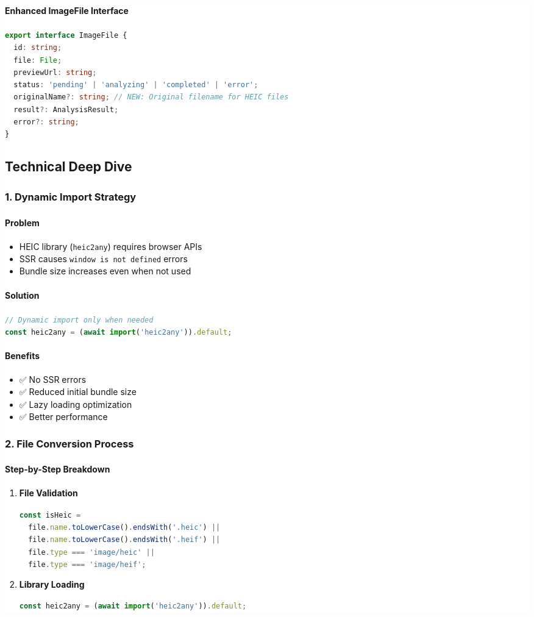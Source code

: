 #### Enhanced ImageFile Interface

```typescript
export interface ImageFile {
  id: string;
  file: File;
  previewUrl: string;
  status: 'pending' | 'analyzing' | 'completed' | 'error';
  originalName?: string; // NEW: Original filename for HEIC files
  result?: AnalysisResult;
  error?: string;
}
```

## Technical Deep Dive

### 1. Dynamic Import Strategy

#### Problem

- HEIC library (`heic2any`) requires browser APIs
- SSR causes `window is not defined` errors
- Bundle size increases even when not used

#### Solution

```typescript
// Dynamic import only when needed
const heic2any = (await import('heic2any')).default;
```

#### Benefits

- ✅ No SSR errors
- ✅ Reduced initial bundle size
- ✅ Lazy loading optimization
- ✅ Better performance

### 2. File Conversion Process

#### Step-by-Step Breakdown

1. **File Validation**

   ```typescript
   const isHeic =
     file.name.toLowerCase().endsWith('.heic') ||
     file.name.toLowerCase().endsWith('.heif') ||
     file.type === 'image/heic' ||
     file.type === 'image/heif';
   ```

2. **Library Loading**

   ```typescript
   const heic2any = (await import('heic2any')).default;
   ```
